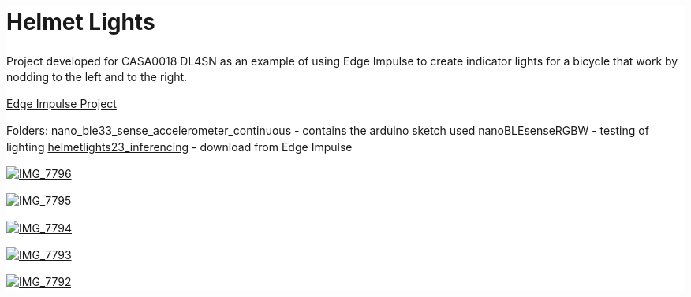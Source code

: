 # Helmet Lights

Project developed for CASA0018 DL4SN as an example of using Edge Impulse to create indicator lights for a bicycle that work by nodding to the left and to the right.

[Edge Impulse Project](https://studio.edgeimpulse.com/studio/174083)

Folders: 
[nano_ble33_sense_accelerometer_continuous](nano_ble33_sense_accelerometer_continuous) - contains the arduino sketch used
[nanoBLEsenseRGBW](nanoBLEsenseRGBW) - testing of lighting
[helmetlights23_inferencing](helmetlights23_inferencing) - download from Edge Impulse

<script async src="//embedr.flickr.com/assets/client-code.js" charset="utf-8"></script>

<a data-flickr-embed="true" href="https://www.flickr.com/photos/pseudonomad/52696877283/in/datetaken/" title="IMG_7796"><img src="https://live.staticflickr.com/65535/52696877283_3c4ed8a0dd_c.jpg" width="100%" alt="IMG_7796"/></a>

<a data-flickr-embed="true" href="https://www.flickr.com/photos/pseudonomad/52696652014/in/datetaken/" title="IMG_7795"><img src="https://live.staticflickr.com/65535/52696652014_d40745336c_c.jpg" width="100%" alt="IMG_7795"/></a>

<a data-flickr-embed="true" href="https://www.flickr.com/photos/pseudonomad/52696388061/in/datetaken/" title="IMG_7794"><img src="https://live.staticflickr.com/65535/52696388061_fd6a2a5fa0_c.jpg" width="100%" alt="IMG_7794"/></a>

<a data-flickr-embed="true" href="https://www.flickr.com/photos/pseudonomad/52696388671/in/datetaken/" title="IMG_7793"><img src="https://live.staticflickr.com/65535/52696388671_0818b81b7f_c.jpg" width="100%" alt="IMG_7793"/></a>

<a data-flickr-embed="true" href="https://www.flickr.com/photos/pseudonomad/52695876432/in/datetaken/" title="IMG_7792"><img src="https://live.staticflickr.com/65535/52695876432_4a31dc152c_c.jpg" width="100%" alt="IMG_7792"/></a>